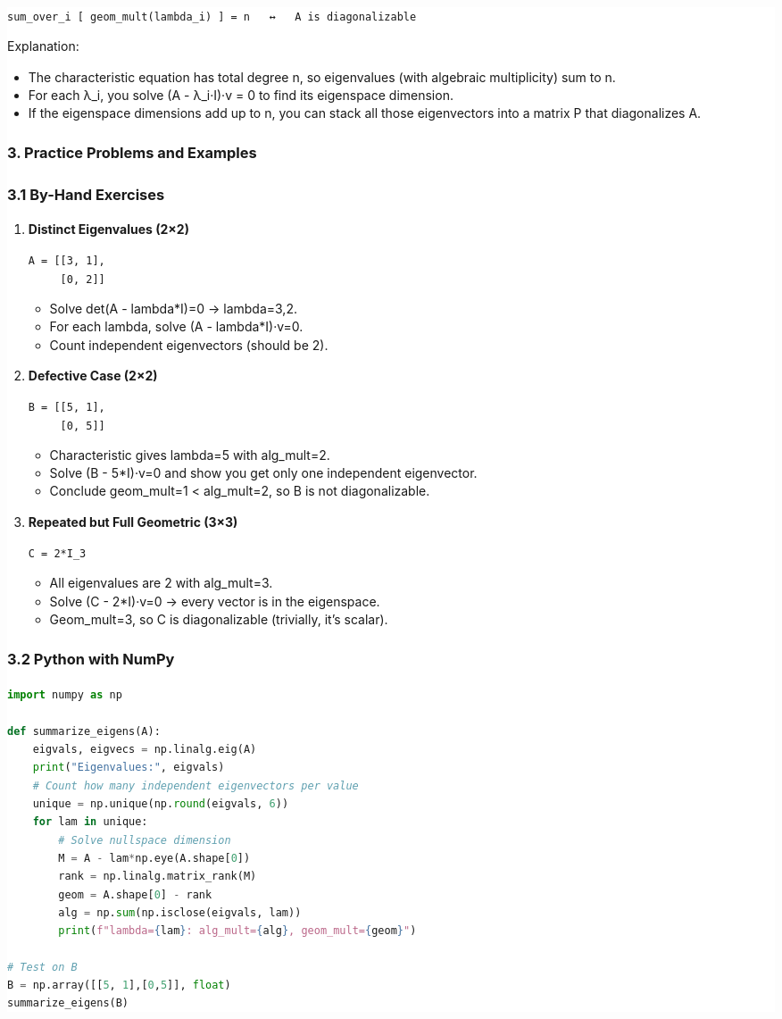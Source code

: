 ```
sum_over_i [ geom_mult(lambda_i) ] = n   ↔   A is diagonalizable
```

Explanation:

- The characteristic equation has total degree n, so eigenvalues (with algebraic multiplicity) sum to n.
- For each λ_i, you solve (A - λ_i·I)·v = 0 to find its eigenspace dimension.
- If the eigenspace dimensions add up to n, you can stack all those eigenvectors into a matrix P that diagonalizes A.

### 3. Practice Problems and Examples

### 3.1 By-Hand Exercises

1. **Distinct Eigenvalues (2×2)**
    
    ```
    A = [[3, 1],
         [0, 2]]
    ```
    
    - Solve det(A - lambda*I)=0 → lambda=3,2.
    - For each lambda, solve (A - lambda*I)·v=0.
    - Count independent eigenvectors (should be 2).
2. **Defective Case (2×2)**
    
    ```
    B = [[5, 1],
         [0, 5]]
    ```
    
    - Characteristic gives lambda=5 with alg_mult=2.
    - Solve (B - 5*I)·v=0 and show you get only one independent eigenvector.
    - Conclude geom_mult=1 < alg_mult=2, so B is not diagonalizable.
3. **Repeated but Full Geometric (3×3)**
    
    ```
    C = 2*I_3
    ```
    
    - All eigenvalues are 2 with alg_mult=3.
    - Solve (C - 2*I)·v=0 → every vector is in the eigenspace.
    - Geom_mult=3, so C is diagonalizable (trivially, it’s scalar).

### 3.2 Python with NumPy

```python
import numpy as np

def summarize_eigens(A):
    eigvals, eigvecs = np.linalg.eig(A)
    print("Eigenvalues:", eigvals)
    # Count how many independent eigenvectors per value
    unique = np.unique(np.round(eigvals, 6))
    for lam in unique:
        # Solve nullspace dimension
        M = A - lam*np.eye(A.shape[0])
        rank = np.linalg.matrix_rank(M)
        geom = A.shape[0] - rank
        alg = np.sum(np.isclose(eigvals, lam))
        print(f"lambda={lam}: alg_mult={alg}, geom_mult={geom}")

# Test on B
B = np.array([[5, 1],[0,5]], float)
summarize_eigens(B)
```
